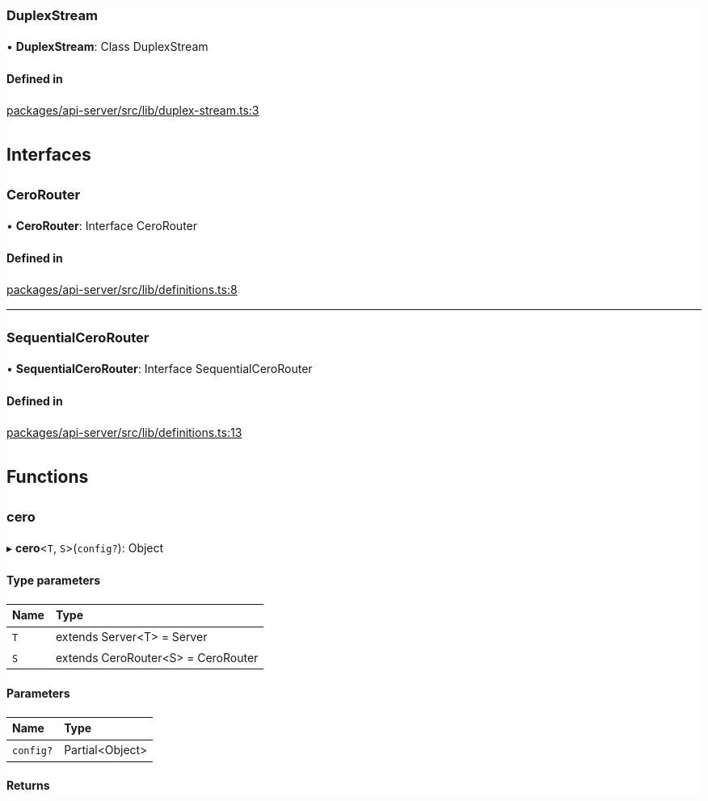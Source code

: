 ### DuplexStream

• **DuplexStream**: Class DuplexStream

#### Defined in

[packages/api-server/src/lib/duplex-stream.ts:3](https://github.com/scramjetorg/transform-hub/blob/HEAD/packages/api-server/src/lib/duplex-stream.ts#L3)

## Interfaces

### CeroRouter

• **CeroRouter**: Interface CeroRouter

#### Defined in

[packages/api-server/src/lib/definitions.ts:8](https://github.com/scramjetorg/transform-hub/blob/HEAD/packages/api-server/src/lib/definitions.ts#L8)

___

### SequentialCeroRouter

• **SequentialCeroRouter**: Interface SequentialCeroRouter

#### Defined in

[packages/api-server/src/lib/definitions.ts:13](https://github.com/scramjetorg/transform-hub/blob/HEAD/packages/api-server/src/lib/definitions.ts#L13)

## Functions

### cero

▸ **cero**<`T`, `S`\>(`config?`): Object

#### Type parameters

| Name | Type |
| :------ | :------ |
| `T` | extends Server<T\> = Server |
| `S` | extends CeroRouter<S\> = CeroRouter |

#### Parameters

| Name | Type |
| :------ | :------ |
| `config?` | Partial<Object\> |

#### Returns
